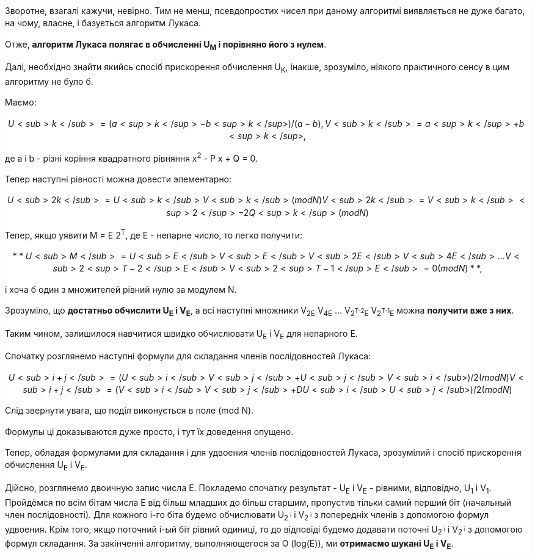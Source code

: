 Зворотне, взагалі кажучи, невірно. Тим не менш, псевдопростих чисел при даному алгоритмі виявляється не дуже багато, на чому, власне, і базується алгоритм Лукаса.

Отже, **алгоритм Лукаса полягає в обчисленні U<sub>M</sub> і порівняно його з нулем**.

Далі, необхідно знайти якийсь спосіб прискорення обчислення U<sub>K</sub>, інакше, зрозуміло, ніякого практичного сенсу в цим алгоритму не було б.

Маємо:

$$
U<sub>k</sub> = (a<sup>k</sup> - b<sup>k</sup>) / (a - b),
V<sub>k</sub> = a<sup>k</sup> + b<sup>k</sup>,
$$

де a і b - різні коріння квадратного рівняння x<sup>2</sup> - P x + Q = 0.

Тепер наступні рівності можна довести элементарно:

$$
U<sub>2k</sub> = U<sub>k</sub> V<sub>k</sub> (mod N)
V<sub>2k</sub> = V<sub>k</sub><sup>2</sup> - 2 Q<sup>k</sup> (mod N)
$$

Тепер, якщо уявити M = E 2<sup>T</sup>, де E - непарне число, то легко получити:

$$
**U<sub>M</sub> = U<sub>E</sub> V<sub>E</sub> V<sub>2E</sub> V<sub>4E</sub> ... V<sub>2<sup>T-2</sup>E</sub> V<sub>2<sup>T-1</sup>E</sub> = 0 (mod N)**,
$$

і хоча б один з множителей рівний нулю за модулем N.

Зрозуміло, що **достатньо обчислити U<sub>E</sub> і V<sub>E</sub>**, а всі наступні множники V<sub>2E</sub> V<sub>4E</sub> ... V<sub>2<sup>T-2</sup>E</sub> V<sub>2<sup>T-1</sup>E</sub> можна **получити вже з них**.

Таким чином, залишилося навчитися швидко обчислювати U<sub>E</sub> і V<sub>E</sub> для непарного E.

Спочатку розглянемо наступні формули для складання членів послідовностей Лукаса:

$$
U<sub>i+j</sub> = (U<sub>i</sub> V<sub>j</sub> + U<sub>j</sub> V<sub>i</sub>) / 2 (mod N)
V<sub>i+j</sub> = (V<sub>i</sub> V<sub>j</sub> + D U<sub>i</sub> U<sub>j</sub>) / 2 (mod N)
$$

Слід звернути увага, що поділ виконується в поле (mod N).

Формулы ці доказываются дуже просто, і тут їх доведення опущено.

Тепер, обладая формулами для складання і для удвоения членів послідовностей Лукаса, зрозумілий і спосіб прискорення обчислення U<sub>E</sub> і V<sub>E</sub>.

Дійсно, розглянемо двоичную запис числа E. Покладемо спочатку результат - U<sub>E</sub> і V<sub>E</sub> - рівними, відповідно, U<sub>1</sub> і V<sub>1</sub>. Пройдёмся по всім бітам числа E від більш младших до більш старшим, пропустив тільки самий перший біт (начальный член послідовності). Для кожного i-го біта будемо обчислювати U<sub>2<sup> i</sup></sub> і V<sub>2<sup> i</sup></sub> з попередніх членів з допомогою формул удвоения. Крім того, якщо поточний i-ый біт рівний одиниці, то до відповіді будемо додавати поточні U<sub>2<sup> i</sup></sub> і V<sub>2<sup> i</sup></sub> з допомогою формул складання. За закінченні алгоритму, выполняющегося за O (log(E)), ми **отримаємо шукані U<sub>E</sub> і V<sub>E</sub>**.
